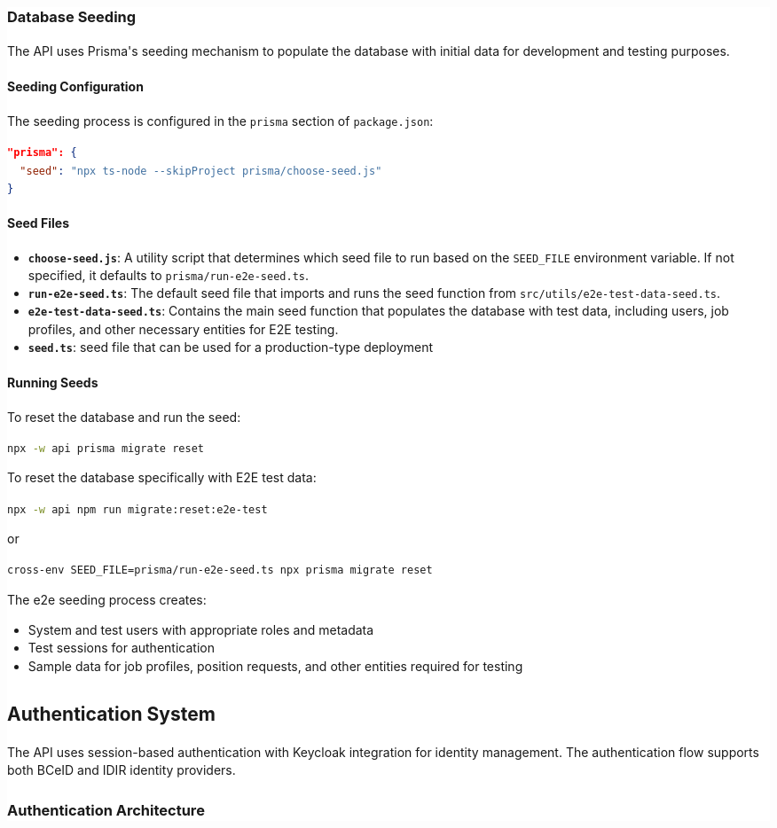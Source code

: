 ### Database Seeding

The API uses Prisma's seeding mechanism to populate the database with initial data for development and testing purposes.

#### Seeding Configuration

The seeding process is configured in the `prisma` section of `package.json`:

```json
"prisma": {
  "seed": "npx ts-node --skipProject prisma/choose-seed.js"
}
```

#### Seed Files

- **`choose-seed.js`**: A utility script that determines which seed file to run based on the `SEED_FILE` environment variable. If not specified, it defaults to `prisma/run-e2e-seed.ts`.
- **`run-e2e-seed.ts`**: The default seed file that imports and runs the seed function from `src/utils/e2e-test-data-seed.ts`.
- **`e2e-test-data-seed.ts`**: Contains the main seed function that populates the database with test data, including users, job profiles, and other necessary entities for E2E testing.
- **`seed.ts`**: seed file that can be used for a production-type deployment

#### Running Seeds

To reset the database and run the seed:

```bash
npx -w api prisma migrate reset
```

To reset the database specifically with E2E test data:

```bash
npx -w api npm run migrate:reset:e2e-test
```

or

```bash
cross-env SEED_FILE=prisma/run-e2e-seed.ts npx prisma migrate reset
```

The e2e seeding process creates:

- System and test users with appropriate roles and metadata
- Test sessions for authentication
- Sample data for job profiles, position requests, and other entities required for testing

## Authentication System

The API uses session-based authentication with Keycloak integration for identity management. The authentication flow supports both BCeID and IDIR identity providers.

### Authentication Architecture
